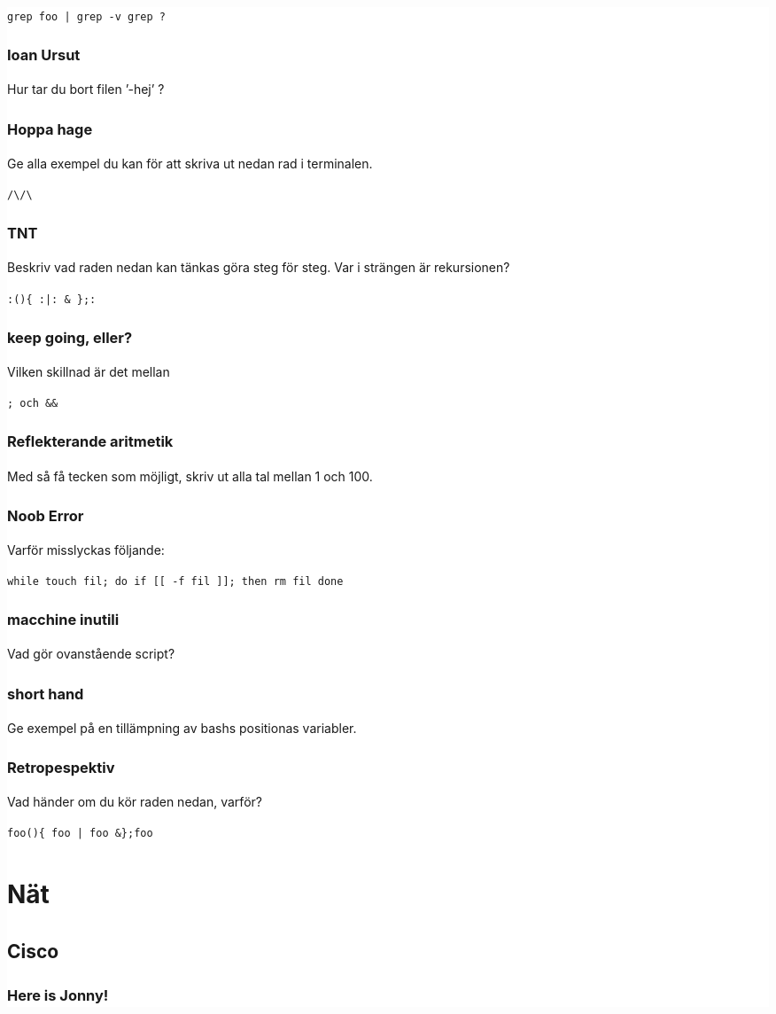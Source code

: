     grep foo | grep -v grep ?

### Ioan Ursut

Hur tar du bort filen ’-hej’ ?

### Hoppa hage

Ge alla exempel du kan för att skriva ut nedan rad i terminalen.

    /\/\

### TNT

Beskriv vad raden nedan kan tänkas göra steg för steg. Var i strängen är
rekursionen?

    :(){ :|: & };:

### keep going, eller?

Vilken skillnad är det mellan

    ; och &&

### Reflekterande aritmetik

Med så få tecken som möjligt, skriv ut alla tal mellan 1 och 100.

### Noob Error

Varför misslyckas följande:

    while touch fil; do if [[ -f fil ]]; then rm fil done

### macchine inutili

Vad gör ovanstående script?

### short hand

Ge exempel på en tillämpning av bashs positionas variabler.

### Retropespektiv

Vad händer om du kör raden nedan, varför?

    foo(){ foo | foo &};foo

Nät
===

Cisco
-----

### Here is Jonny!
